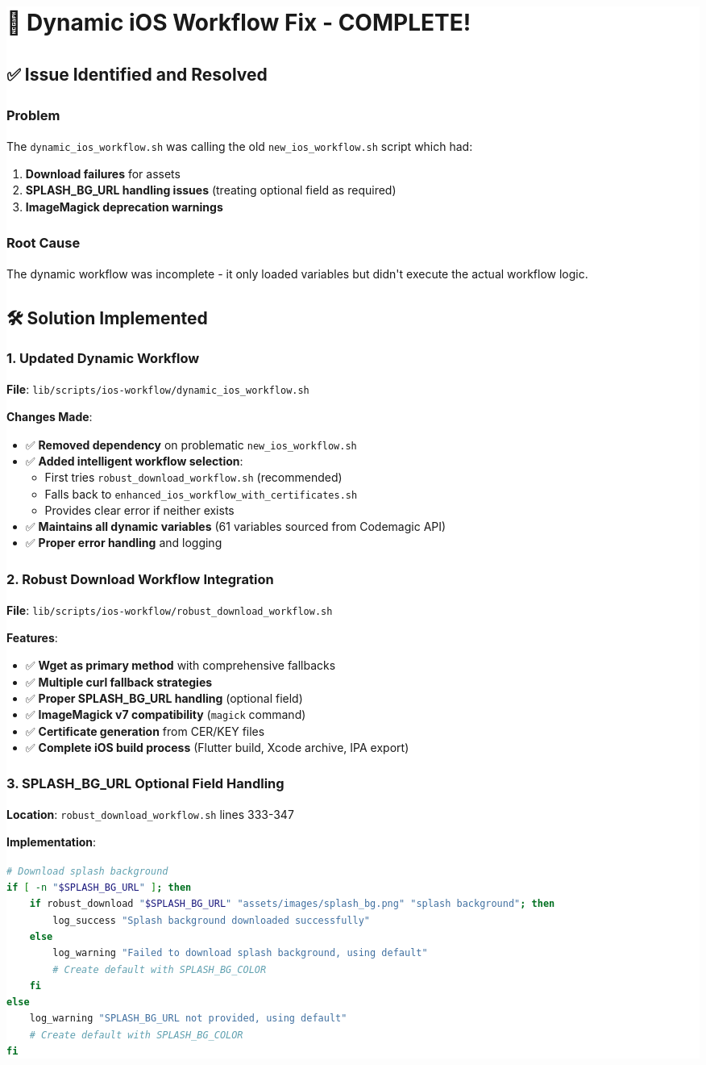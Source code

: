 # 🔧 Dynamic iOS Workflow Fix - COMPLETE!

## ✅ Issue Identified and Resolved

### **Problem**
The `dynamic_ios_workflow.sh` was calling the old `new_ios_workflow.sh` script which had:
1. **Download failures** for assets
2. **SPLASH_BG_URL handling issues** (treating optional field as required)
3. **ImageMagick deprecation warnings**

### **Root Cause**
The dynamic workflow was incomplete - it only loaded variables but didn't execute the actual workflow logic.

## 🛠️ Solution Implemented

### **1. Updated Dynamic Workflow**
**File**: `lib/scripts/ios-workflow/dynamic_ios_workflow.sh`

**Changes Made**:
- ✅ **Removed dependency** on problematic `new_ios_workflow.sh`
- ✅ **Added intelligent workflow selection**:
  - First tries `robust_download_workflow.sh` (recommended)
  - Falls back to `enhanced_ios_workflow_with_certificates.sh`
  - Provides clear error if neither exists
- ✅ **Maintains all dynamic variables** (61 variables sourced from Codemagic API)
- ✅ **Proper error handling** and logging

### **2. Robust Download Workflow Integration**
**File**: `lib/scripts/ios-workflow/robust_download_workflow.sh`

**Features**:
- ✅ **Wget as primary method** with comprehensive fallbacks
- ✅ **Multiple curl fallback strategies**
- ✅ **Proper SPLASH_BG_URL handling** (optional field)
- ✅ **ImageMagick v7 compatibility** (`magick` command)
- ✅ **Certificate generation** from CER/KEY files
- ✅ **Complete iOS build process** (Flutter build, Xcode archive, IPA export)

### **3. SPLASH_BG_URL Optional Field Handling**
**Location**: `robust_download_workflow.sh` lines 333-347

**Implementation**:
```bash
# Download splash background
if [ -n "$SPLASH_BG_URL" ]; then
    if robust_download "$SPLASH_BG_URL" "assets/images/splash_bg.png" "splash background"; then
        log_success "Splash background downloaded successfully"
    else
        log_warning "Failed to download splash background, using default"
        # Create default with SPLASH_BG_COLOR
    fi
else
    log_warning "SPLASH_BG_URL not provided, using default"
    # Create default with SPLASH_BG_COLOR
fi
```

